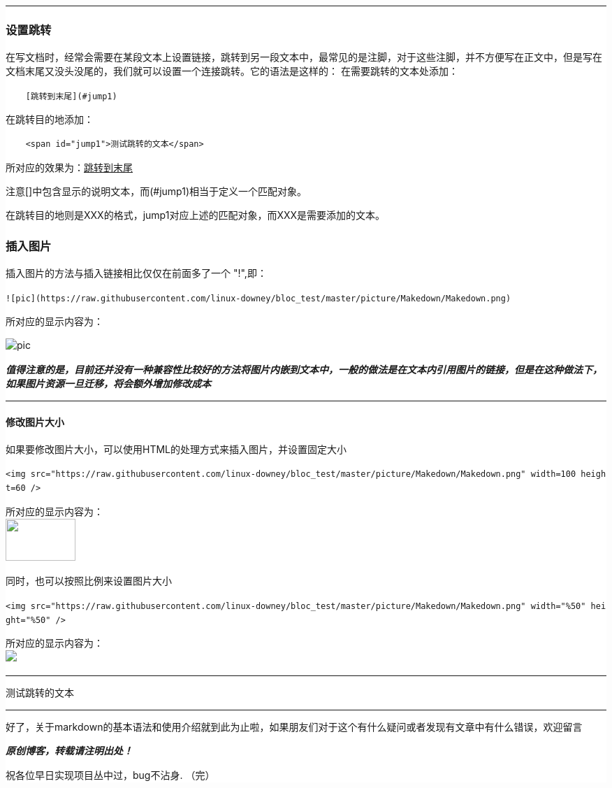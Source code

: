 
*** 

### 设置跳转
在写文档时，经常会需要在某段文本上设置链接，跳转到另一段文本中，最常见的是注脚，对于这些注脚，并不方便写在正文中，但是写在文档末尾又没头没尾的，我们就可以设置一个连接跳转。它的语法是这样的：
在需要跳转的文本处添加：
        
        [跳转到末尾](#jump1) 
在跳转目的地添加：
    
        <span id="jump1">测试跳转的文本</span>

所对应的效果为：[跳转到末尾](#jump1) 

注意[]中包含显示的说明文本，而(#jump1)相当于定义一个匹配对象。  

在跳转目的地则是<span id="jump1">XXX</span>的格式，jump1对应上述的匹配对象，而XXX是需要添加的文本。  

### 插入图片
插入图片的方法与插入链接相比仅仅在前面多了一个 "!",即：  

    ![pic](https://raw.githubusercontent.com/linux-downey/bloc_test/master/picture/Makedown/Makedown.png)   

所对应的显示内容为：  

![pic](https://raw.githubusercontent.com/linux-downey/bloc_test/master/picture/Makedown/Makedown.png)   

***值得注意的是，目前还并没有一种兼容性比较好的方法将图片内嵌到文本中，一般的做法是在文本内引用图片的链接，但是在这种做法下，如果图片资源一旦迁移，将会额外增加修改成本***  

***  

#### 修改图片大小  
如果要修改图片大小，可以使用HTML的处理方式来插入图片，并设置固定大小  

    <img src="https://raw.githubusercontent.com/linux-downey/bloc_test/master/picture/Makedown/Makedown.png" width=100 height=60 />

所对应的显示内容为：  
<img src="https://raw.githubusercontent.com/linux-downey/bloc_test/master/picture/Makedown/Makedown.png" width=100 height=60 />


同时，也可以按照比例来设置图片大小  

    <img src="https://raw.githubusercontent.com/linux-downey/bloc_test/master/picture/Makedown/Makedown.png" width="%50" height="%50" />

所对应的显示内容为：  
<img src="https://raw.githubusercontent.com/linux-downey/bloc_test/master/picture/Makedown/Makedown.png" width="%50" height="%50" />





***
<span id="jump1">测试跳转的文本</span>  

***

好了，关于markdown的基本语法和使用介绍就到此为止啦，如果朋友们对于这个有什么疑问或者发现有文章中有什么错误，欢迎留言

***原创博客，转载请注明出处！***

祝各位早日实现项目丛中过，bug不沾身.
（完）









